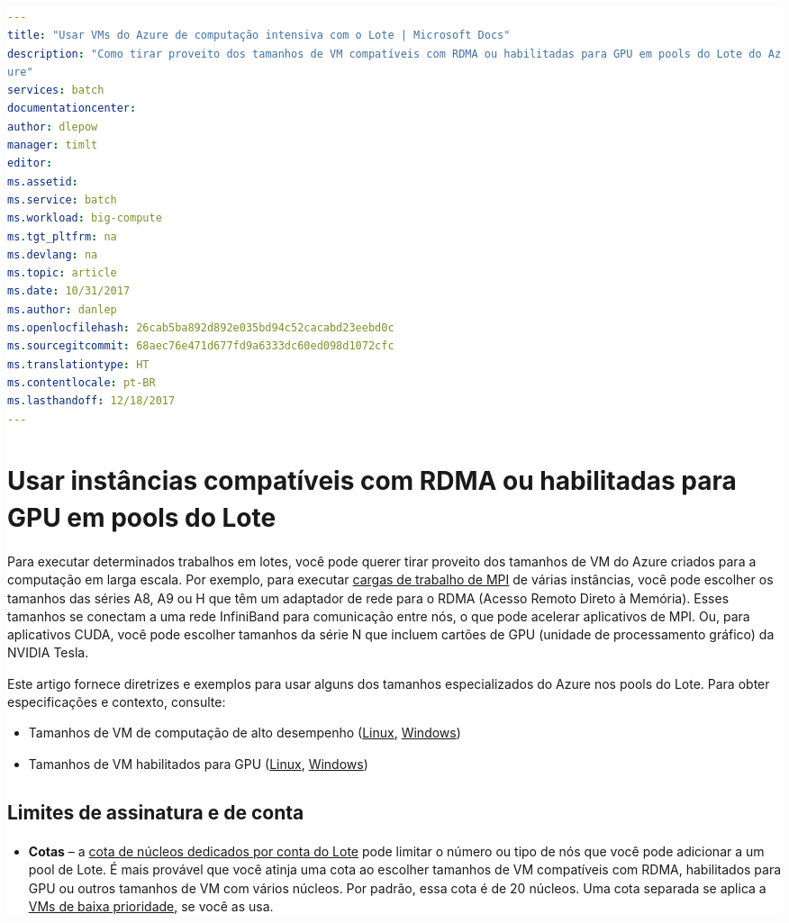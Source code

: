 ```yaml
---
title: "Usar VMs do Azure de computação intensiva com o Lote | Microsoft Docs"
description: "Como tirar proveito dos tamanhos de VM compatíveis com RDMA ou habilitadas para GPU em pools do Lote do Azure"
services: batch
documentationcenter: 
author: dlepow
manager: timlt
editor: 
ms.assetid: 
ms.service: batch
ms.workload: big-compute
ms.tgt_pltfrm: na
ms.devlang: na
ms.topic: article
ms.date: 10/31/2017
ms.author: danlep
ms.openlocfilehash: 26cab5ba892d892e035bd94c52cacabd23eebd0c
ms.sourcegitcommit: 68aec76e471d677fd9a6333dc60ed098d1072cfc
ms.translationtype: HT
ms.contentlocale: pt-BR
ms.lasthandoff: 12/18/2017
---
```

# <a name="use-rdma-capable-or-gpu-enabled-instances-in-batch-pools"></a>Usar instâncias compatíveis com RDMA ou habilitadas para GPU em pools do Lote

Para executar determinados trabalhos em lotes, você pode querer tirar proveito dos tamanhos de VM do Azure criados para a computação em larga escala. Por exemplo, para executar [cargas de trabalho de MPI](batch-mpi.md) de várias instâncias, você pode escolher os tamanhos das séries A8, A9 ou H que têm um adaptador de rede para o RDMA (Acesso Remoto Direto à Memória). Esses tamanhos se conectam a uma rede InfiniBand para comunicação entre nós, o que pode acelerar aplicativos de MPI. Ou, para aplicativos CUDA, você pode escolher tamanhos da série N que incluem cartões de GPU (unidade de processamento gráfico) da NVIDIA Tesla.

Este artigo fornece diretrizes e exemplos para usar alguns dos tamanhos especializados do Azure nos pools do Lote. Para obter especificações e contexto, consulte:

* Tamanhos de VM de computação de alto desempenho ([Linux](../virtual-machines/linux/sizes-hpc.md), [Windows](../virtual-machines/windows/sizes-hpc.md)) 

* Tamanhos de VM habilitados para GPU ([Linux](../virtual-machines/linux/sizes-gpu.md), [Windows](../virtual-machines/windows/sizes-gpu.md)) 


## <a name="subscription-and-account-limits"></a>Limites de assinatura e de conta

* **Cotas** – a [cota de núcleos dedicados por conta do Lote](batch-quota-limit.md#resource-quotas) pode limitar o número ou tipo de nós que você pode adicionar a um pool de Lote. É mais provável que você atinja uma cota ao escolher tamanhos de VM compatíveis com RDMA, habilitados para GPU ou outros tamanhos de VM com vários núcleos. Por padrão, essa cota é de 20 núcleos. Uma cota separada se aplica a [VMs de baixa prioridade](batch-low-pri-vms.md), se você as usa. 
